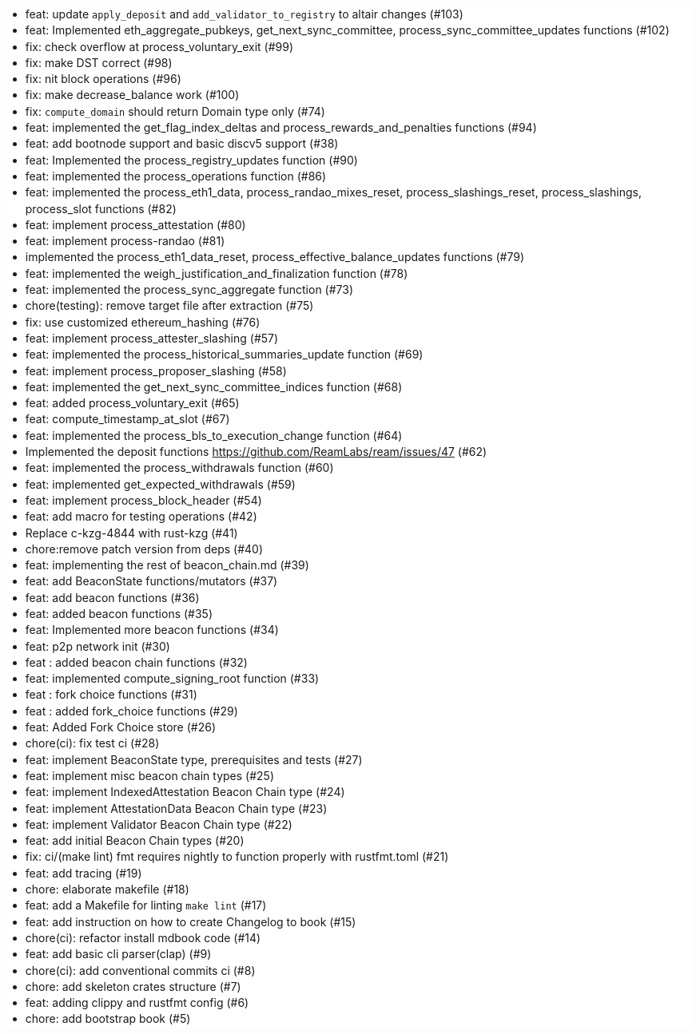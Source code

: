 - feat: update `apply_deposit` and `add_validator_to_registry` to altair changes (#103)
- feat: Implemented eth_aggregate_pubkeys, get_next_sync_committee, process_sync_committee_updates functions (#102)
- fix: check overflow at process_voluntary_exit (#99)
- fix: make DST correct (#98)
- fix: nit block operations (#96)
- fix: make decrease_balance work (#100)
- fix: `compute_domain` should return Domain type only (#74)
- feat: implemented the get_flag_index_deltas and process_rewards_and_penalties functions (#94)
- feat: add bootnode support and basic discv5 support (#38)
- feat: Implemented the process_registry_updates function (#90)
- feat: implemented the process_operations function (#86)
- feat: implemented the process_eth1_data, process_randao_mixes_reset, process_slashings_reset, process_slashings, process_slot functions  (#82)
- feat: implement process_attestation (#80)
- feat: implement process-randao (#81)
-  implemented the process_eth1_data_reset, process_effective_balance_updates functions (#79)
- feat: implemented the weigh_justification_and_finalization function (#78)
- feat: implemented the process_sync_aggregate function (#73)
- chore(testing): remove target file after extraction (#75)
- fix: use customized ethereum_hashing (#76)
- feat: implement process_attester_slashing (#57)
- feat: implemented the process_historical_summaries_update function (#69)
- feat: implement process_proposer_slashing (#58)
- feat: implemented the get_next_sync_committee_indices function (#68)
- feat: added process_voluntary_exit (#65)
- feat: compute_timestamp_at_slot (#67)
- feat: implemented the process_bls_to_execution_change function (#64)
- Implemented the deposit functions https://github.com/ReamLabs/ream/issues/47 (#62)
- feat: implemented the process_withdrawals function (#60)
- feat: implemented get_expected_withdrawals (#59)
- feat: implement process_block_header (#54)
- feat: add macro for testing operations (#42)
- Replace c-kzg-4844 with rust-kzg (#41)
- chore:remove patch version from deps (#40)
- feat: implementing the rest of beacon_chain.md (#39)
- feat: add BeaconState functions/mutators (#37)
- feat: add beacon functions (#36)
- feat: added beacon functions (#35)
- feat: Implemented more beacon functions (#34)
- feat: p2p network init (#30)
- feat : added beacon chain functions (#32)
- feat: implemented compute_signing_root function (#33)
- feat : fork choice functions (#31)
- feat : added fork_choice functions (#29)
- feat: Added Fork Choice store (#26)
- chore(ci): fix test ci (#28)
- feat: implement BeaconState type, prerequisites and tests (#27)
- feat: implement misc beacon chain types (#25)
- feat: implement IndexedAttestation Beacon Chain type (#24)
- feat: implement AttestationData Beacon Chain type (#23)
- feat: implement Validator Beacon Chain type (#22)
- feat: add initial Beacon Chain types (#20)
- fix: ci/(make lint) fmt requires nightly to function properly with rustfmt.toml (#21)
- feat: add tracing (#19)
- chore: elaborate makefile (#18)
- feat: add a Makefile for linting `make lint` (#17)
- feat: add instruction on how to create Changelog to book (#15)
- chore(ci): refactor install mdbook code (#14)
- feat: add basic cli parser(clap) (#9)
- chore(ci): add conventional commits ci (#8)
- chore: add skeleton crates structure (#7)
- feat: adding clippy and rustfmt config (#6)
- chore: add bootstrap book (#5)